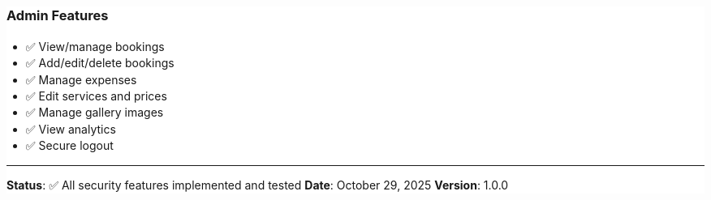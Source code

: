 ### Admin Features
- ✅ View/manage bookings
- ✅ Add/edit/delete bookings
- ✅ Manage expenses
- ✅ Edit services and prices
- ✅ Manage gallery images
- ✅ View analytics
- ✅ Secure logout

---

**Status**: ✅ All security features implemented and tested
**Date**: October 29, 2025
**Version**: 1.0.0
